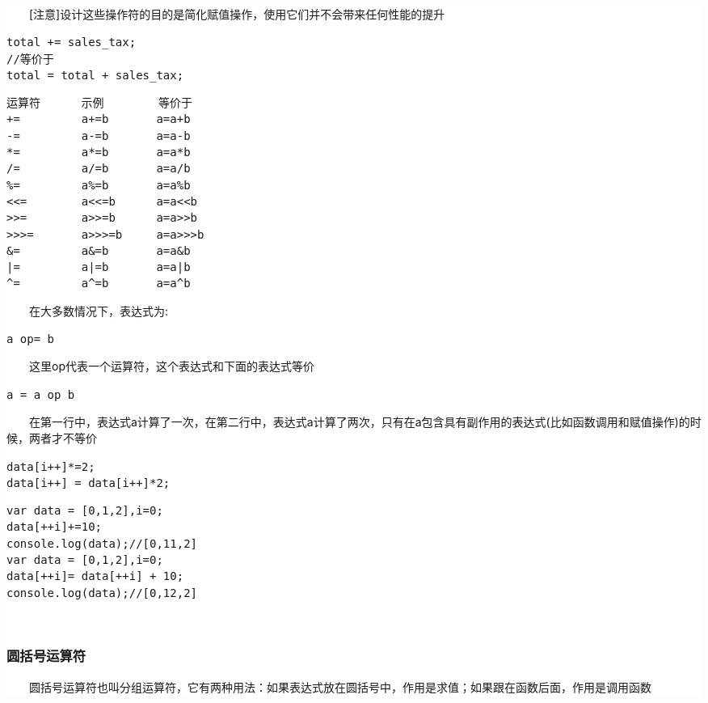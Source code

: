 　　[注意]设计这些操作符的目的是简化赋值操作，使用它们并不会带来任何性能的提升

<div class="cnblogs_code">
<pre>total += sales_tax;
//等价于
total = total + sales_tax;</pre>
</div>
<div class="cnblogs_code">
<pre>运算符      示例        等价于
+=         a+=b       a=a+b
-=         a-=b       a=a-b
*=         a*=b       a=a*b
/=         a/=b       a=a/b
%=         a%=b       a=a%b
&lt;&lt;=        a&lt;&lt;=b      a=a&lt;&lt;b
&gt;&gt;=        a&gt;&gt;=b      a=a&gt;&gt;b
&gt;&gt;&gt;=       a&gt;&gt;&gt;=b     a=a&gt;&gt;&gt;b
&amp;=         a&amp;=b       a=a&amp;b
|=         a|=b       a=a|b
^=         a^=b       a=a^b</pre>
</div>

　　在大多数情况下，表达式为:

<div class="cnblogs_code">
<pre>a op= b</pre>
</div>

　　这里op代表一个运算符，这个表达式和下面的表达式等价

<div class="cnblogs_code">
<pre>a = a op b</pre>
</div>

　　在第一行中，表达式a计算了一次，在第二行中，表达式a计算了两次，只有在a包含具有副作用的表达式(比如函数调用和赋值操作)的时候，两者才不等价

<div class="cnblogs_code">
<pre>data[i++]*=2;
data[i++] = data[i++]*2;</pre>
</div>
<div class="cnblogs_code">
<pre>var data = [0,1,2],i=0;
data[++i]+=10;
console.log(data);//[0,11,2]
var data = [0,1,2],i=0;
data[++i]= data[++i] + 10;
console.log(data);//[0,12,2]</pre>
</div>

&nbsp;

### 圆括号运算符

　　圆括号运算符也叫分组运算符，它有两种用法：如果表达式放在圆括号中，作用是求值；如果跟在函数后面，作用是调用函数
